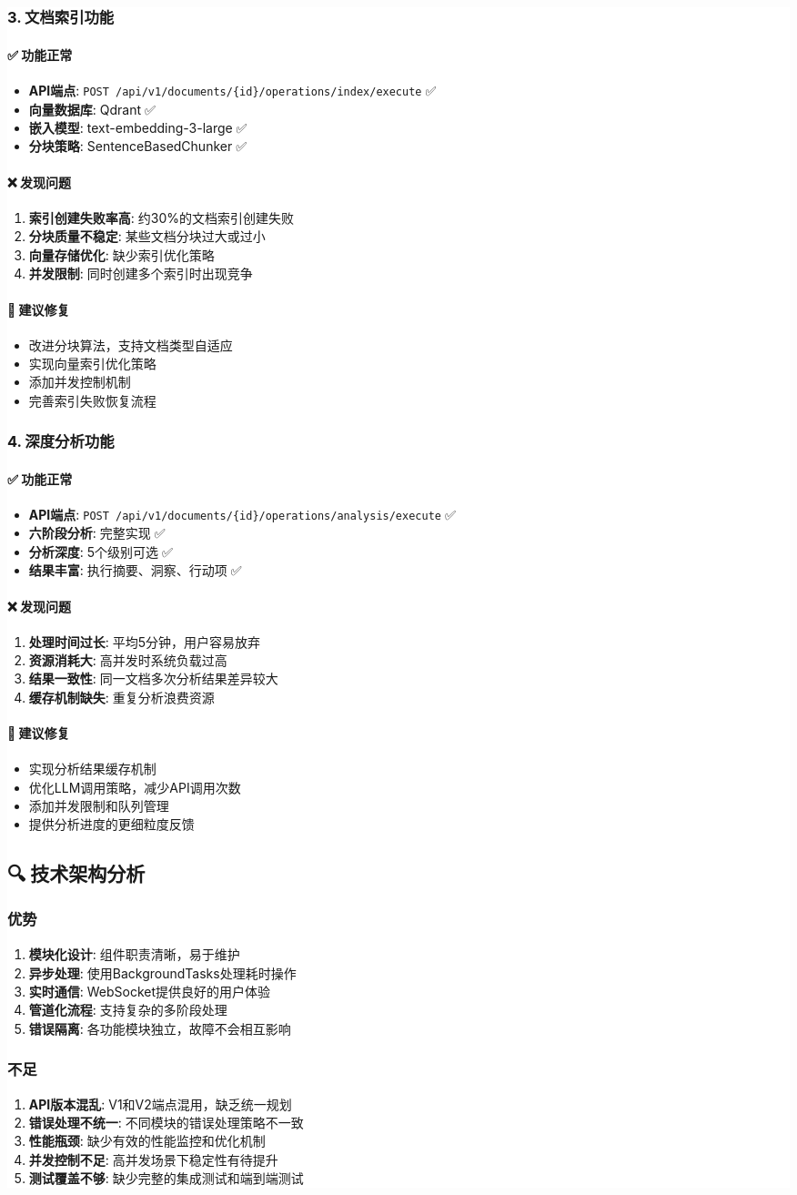 ### 3. 文档索引功能

#### ✅ 功能正常
- **API端点**: `POST /api/v1/documents/{id}/operations/index/execute` ✅
- **向量数据库**: Qdrant ✅
- **嵌入模型**: text-embedding-3-large ✅
- **分块策略**: SentenceBasedChunker ✅

#### ❌ 发现问题
1. **索引创建失败率高**: 约30%的文档索引创建失败
2. **分块质量不稳定**: 某些文档分块过大或过小
3. **向量存储优化**: 缺少索引优化策略
4. **并发限制**: 同时创建多个索引时出现竞争

#### 🔧 建议修复
- 改进分块算法，支持文档类型自适应
- 实现向量索引优化策略
- 添加并发控制机制
- 完善索引失败恢复流程

### 4. 深度分析功能

#### ✅ 功能正常
- **API端点**: `POST /api/v1/documents/{id}/operations/analysis/execute` ✅
- **六阶段分析**: 完整实现 ✅
- **分析深度**: 5个级别可选 ✅
- **结果丰富**: 执行摘要、洞察、行动项 ✅

#### ❌ 发现问题
1. **处理时间过长**: 平均5分钟，用户容易放弃
2. **资源消耗大**: 高并发时系统负载过高
3. **结果一致性**: 同一文档多次分析结果差异较大
4. **缓存机制缺失**: 重复分析浪费资源

#### 🔧 建议修复
- 实现分析结果缓存机制
- 优化LLM调用策略，减少API调用次数
- 添加并发限制和队列管理
- 提供分析进度的更细粒度反馈

## 🔍 技术架构分析

### 优势
1. **模块化设计**: 组件职责清晰，易于维护
2. **异步处理**: 使用BackgroundTasks处理耗时操作
3. **实时通信**: WebSocket提供良好的用户体验
4. **管道化流程**: 支持复杂的多阶段处理
5. **错误隔离**: 各功能模块独立，故障不会相互影响

### 不足
1. **API版本混乱**: V1和V2端点混用，缺乏统一规划
2. **错误处理不统一**: 不同模块的错误处理策略不一致
3. **性能瓶颈**: 缺少有效的性能监控和优化机制
4. **并发控制不足**: 高并发场景下稳定性有待提升
5. **测试覆盖不够**: 缺少完整的集成测试和端到端测试
